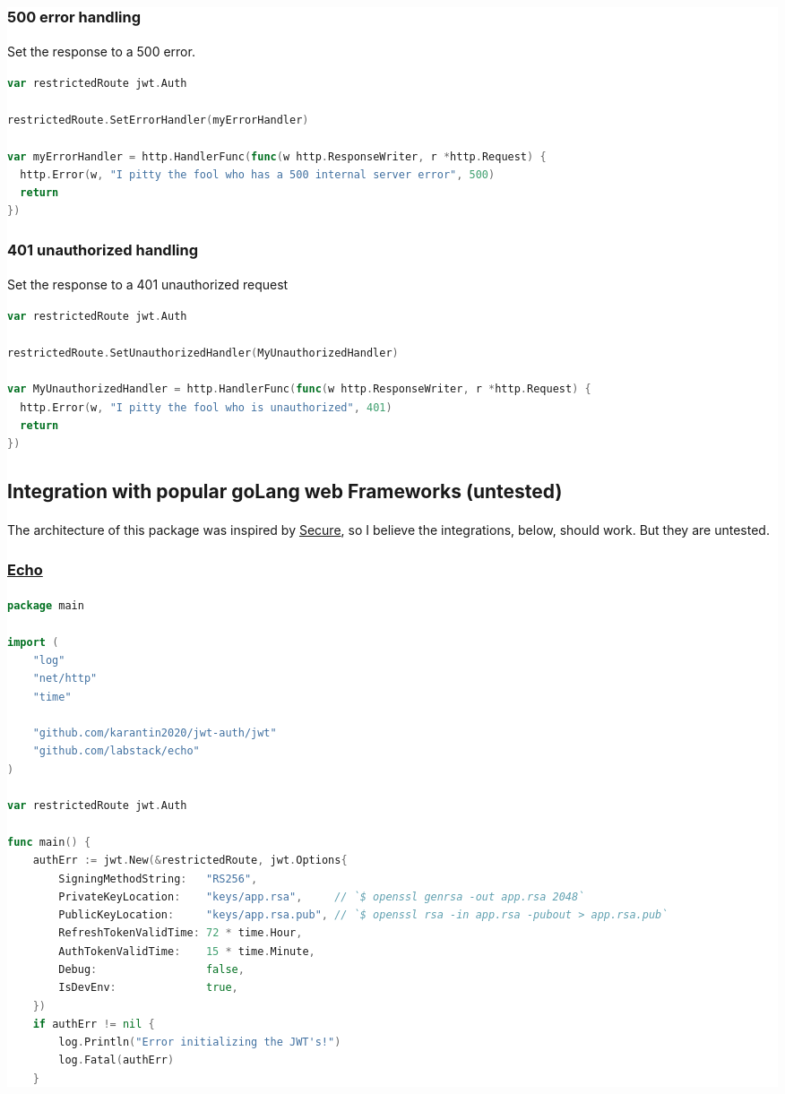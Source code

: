 ### 500 error handling
Set the response to a 500 error.
~~~go
var restrictedRoute jwt.Auth

restrictedRoute.SetErrorHandler(myErrorHandler)

var myErrorHandler = http.HandlerFunc(func(w http.ResponseWriter, r *http.Request) {
  http.Error(w, "I pitty the fool who has a 500 internal server error", 500)
  return
})
~~~

### 401 unauthorized handling
Set the response to a 401 unauthorized request
~~~go
var restrictedRoute jwt.Auth

restrictedRoute.SetUnauthorizedHandler(MyUnauthorizedHandler)

var MyUnauthorizedHandler = http.HandlerFunc(func(w http.ResponseWriter, r *http.Request) {
  http.Error(w, "I pitty the fool who is unauthorized", 401)
  return
})
~~~


## Integration with popular goLang web Frameworks (untested)

The architecture of this package was inspired by [Secure](https://github.com/unrolled/secure), so I believe the integrations, below, should work. But they are untested.

### [Echo](https://github.com/labstack/echo)
~~~ go
package main

import (
	"log"
	"net/http"
	"time"

	"github.com/karantin2020/jwt-auth/jwt"
	"github.com/labstack/echo"
)

var restrictedRoute jwt.Auth

func main() {
	authErr := jwt.New(&restrictedRoute, jwt.Options{
		SigningMethodString:   "RS256",
		PrivateKeyLocation:    "keys/app.rsa",     // `$ openssl genrsa -out app.rsa 2048`
		PublicKeyLocation:     "keys/app.rsa.pub", // `$ openssl rsa -in app.rsa -pubout > app.rsa.pub`
		RefreshTokenValidTime: 72 * time.Hour,
		AuthTokenValidTime:    15 * time.Minute,
		Debug:                 false,
		IsDevEnv:              true,
	})
	if authErr != nil {
		log.Println("Error initializing the JWT's!")
		log.Fatal(authErr)
	}

~~~